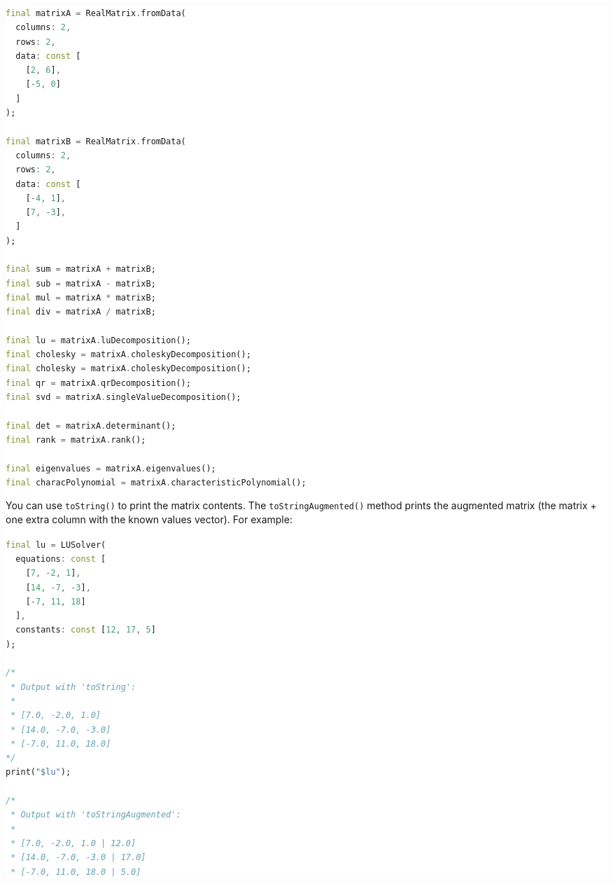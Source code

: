 ```dart
final matrixA = RealMatrix.fromData(
  columns: 2,
  rows: 2,
  data: const [
    [2, 6],
    [-5, 0]
  ]
);

final matrixB = RealMatrix.fromData(
  columns: 2,
  rows: 2,
  data: const [
    [-4, 1],
    [7, -3],
  ]
);

final sum = matrixA + matrixB;
final sub = matrixA - matrixB;
final mul = matrixA * matrixB;
final div = matrixA / matrixB;

final lu = matrixA.luDecomposition();
final cholesky = matrixA.choleskyDecomposition();
final cholesky = matrixA.choleskyDecomposition();
final qr = matrixA.qrDecomposition();
final svd = matrixA.singleValueDecomposition();

final det = matrixA.determinant();
final rank = matrixA.rank();

final eigenvalues = matrixA.eigenvalues();
final characPolynomial = matrixA.characteristicPolynomial();
```

You can use `toString()` to print the matrix contents. The `toStringAugmented()` method prints the augmented matrix (the matrix + one extra column with the known values vector). For example:

```dart
final lu = LUSolver(
  equations: const [
    [7, -2, 1],
    [14, -7, -3],
    [-7, 11, 18]
  ],
  constants: const [12, 17, 5]
);

/*
 * Output with 'toString':
 *
 * [7.0, -2.0, 1.0]
 * [14.0, -7.0, -3.0]
 * [-7.0, 11.0, 18.0]
*/
print("$lu");

/*
 * Output with 'toStringAugmented':
 *
 * [7.0, -2.0, 1.0 | 12.0]
 * [14.0, -7.0, -3.0 | 17.0]
 * [-7.0, 11.0, 18.0 | 5.0]
```